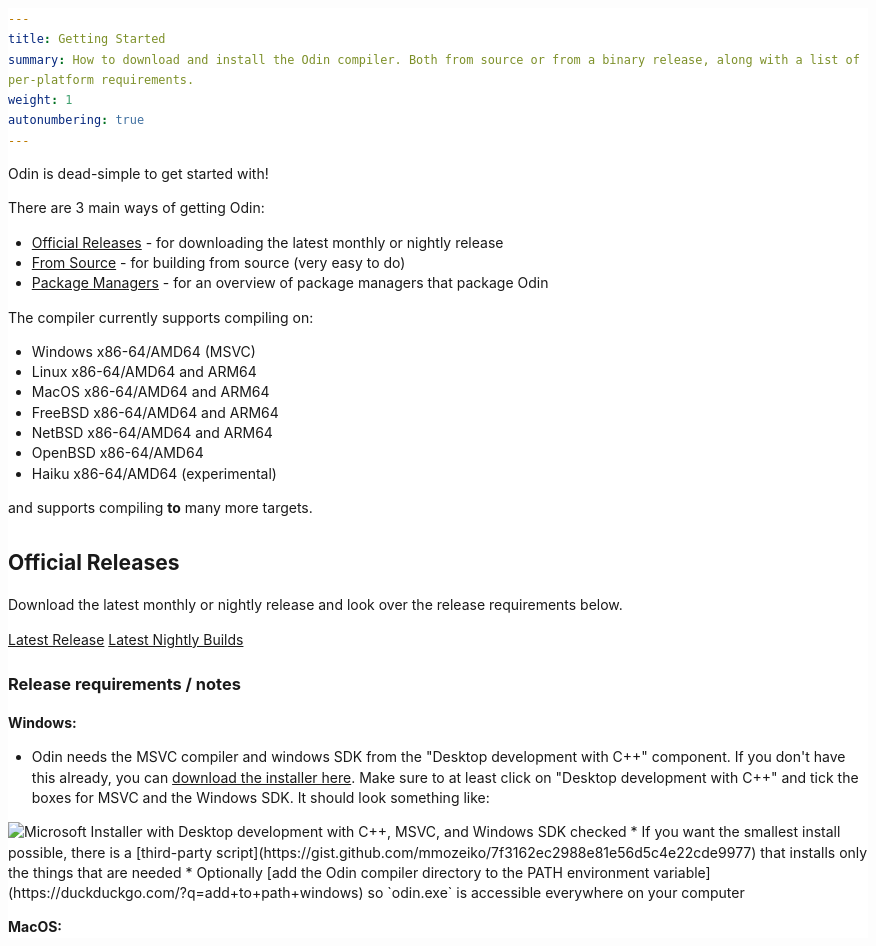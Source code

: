 ```yaml
---
title: Getting Started
summary: How to download and install the Odin compiler. Both from source or from a binary release, along with a list of per-platform requirements.
weight: 1
autonumbering: true
---
```


Odin is dead-simple to get started with!

There are 3 main ways of getting Odin:
- [Official Releases](#official-releases) - for downloading the latest monthly or nightly release
- [From Source](#from-source) - for building from source (very easy to do)
- [Package Managers](#package-managers) - for an overview of package managers that package Odin

The compiler currently supports compiling on:

- Windows x86-64/AMD64 (MSVC)
- Linux x86-64/AMD64 and ARM64
- MacOS x86-64/AMD64 and ARM64
- FreeBSD x86-64/AMD64 and ARM64
- NetBSD x86-64/AMD64 and ARM64
- OpenBSD x86-64/AMD64
- Haiku x86-64/AMD64 (experimental)

and supports compiling **to** many more targets.

## Official Releases

Download the latest monthly or nightly release and look over the release requirements below.

<a href="https://github.com/odin-lang/Odin/releases" class="btn btn-outline-primary">Latest Release</a>
<a href="/docs/nightly" class="btn btn-outline-primary">Latest Nightly Builds</a>

### Release requirements / notes

**Windows:**

* Odin needs the MSVC compiler and windows SDK from the "Desktop development with C++" component.
If you don't have this already, you can [download the installer here](https://visualstudio.microsoft.com/downloads/#build-tools-for-visual-studio-2022).
Make sure to at least click on "Desktop development with C++" and tick the boxes for MSVC and the Windows SDK.
It should look something like:
<img src="/images/microsoft-installer.png" width="75%" alt="Microsoft Installer with Desktop development with C++, MSVC, and Windows SDK checked" />
    * If you want the smallest install possible, there is a [third-party script](https://gist.github.com/mmozeiko/7f3162ec2988e81e56d5c4e22cde9977) that installs only the things that are needed
* Optionally [add the Odin compiler directory to the PATH environment variable](https://duckduckgo.com/?q=add+to+path+windows) so `odin.exe` is accessible everywhere on your computer

**MacOS:**
